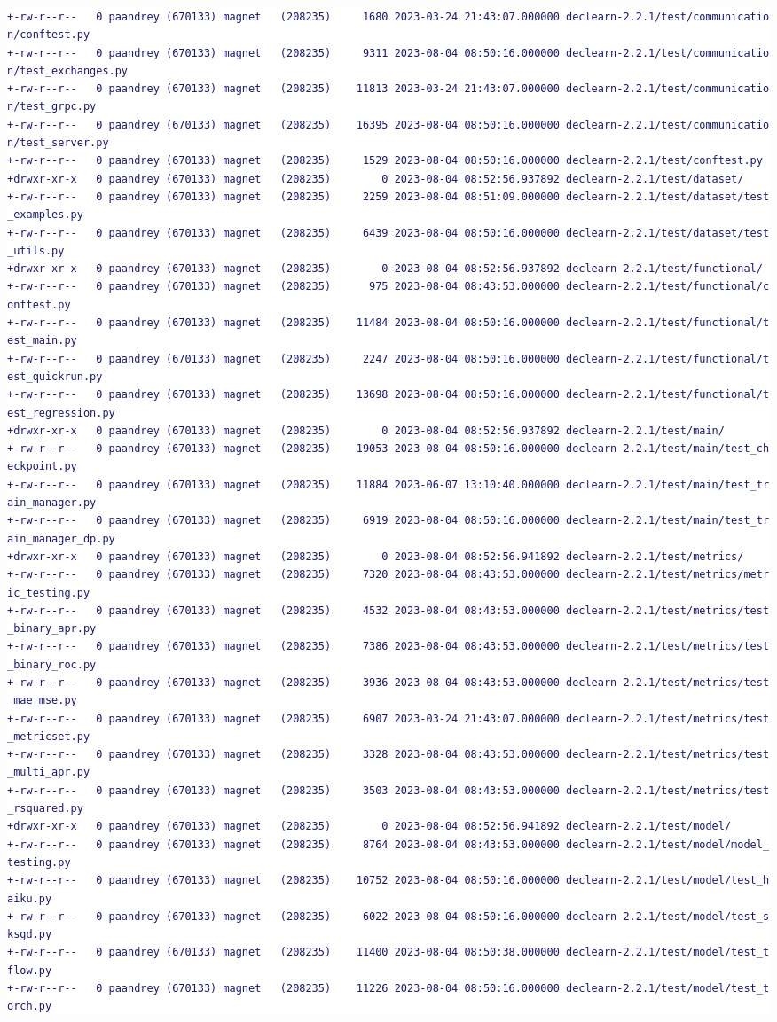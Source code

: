 ```diff
+-rw-r--r--   0 paandrey (670133) magnet   (208235)     1680 2023-03-24 21:43:07.000000 declearn-2.2.1/test/communication/conftest.py
+-rw-r--r--   0 paandrey (670133) magnet   (208235)     9311 2023-08-04 08:50:16.000000 declearn-2.2.1/test/communication/test_exchanges.py
+-rw-r--r--   0 paandrey (670133) magnet   (208235)    11813 2023-03-24 21:43:07.000000 declearn-2.2.1/test/communication/test_grpc.py
+-rw-r--r--   0 paandrey (670133) magnet   (208235)    16395 2023-08-04 08:50:16.000000 declearn-2.2.1/test/communication/test_server.py
+-rw-r--r--   0 paandrey (670133) magnet   (208235)     1529 2023-08-04 08:50:16.000000 declearn-2.2.1/test/conftest.py
+drwxr-xr-x   0 paandrey (670133) magnet   (208235)        0 2023-08-04 08:52:56.937892 declearn-2.2.1/test/dataset/
+-rw-r--r--   0 paandrey (670133) magnet   (208235)     2259 2023-08-04 08:51:09.000000 declearn-2.2.1/test/dataset/test_examples.py
+-rw-r--r--   0 paandrey (670133) magnet   (208235)     6439 2023-08-04 08:50:16.000000 declearn-2.2.1/test/dataset/test_utils.py
+drwxr-xr-x   0 paandrey (670133) magnet   (208235)        0 2023-08-04 08:52:56.937892 declearn-2.2.1/test/functional/
+-rw-r--r--   0 paandrey (670133) magnet   (208235)      975 2023-08-04 08:43:53.000000 declearn-2.2.1/test/functional/conftest.py
+-rw-r--r--   0 paandrey (670133) magnet   (208235)    11484 2023-08-04 08:50:16.000000 declearn-2.2.1/test/functional/test_main.py
+-rw-r--r--   0 paandrey (670133) magnet   (208235)     2247 2023-08-04 08:50:16.000000 declearn-2.2.1/test/functional/test_quickrun.py
+-rw-r--r--   0 paandrey (670133) magnet   (208235)    13698 2023-08-04 08:50:16.000000 declearn-2.2.1/test/functional/test_regression.py
+drwxr-xr-x   0 paandrey (670133) magnet   (208235)        0 2023-08-04 08:52:56.937892 declearn-2.2.1/test/main/
+-rw-r--r--   0 paandrey (670133) magnet   (208235)    19053 2023-08-04 08:50:16.000000 declearn-2.2.1/test/main/test_checkpoint.py
+-rw-r--r--   0 paandrey (670133) magnet   (208235)    11884 2023-06-07 13:10:40.000000 declearn-2.2.1/test/main/test_train_manager.py
+-rw-r--r--   0 paandrey (670133) magnet   (208235)     6919 2023-08-04 08:50:16.000000 declearn-2.2.1/test/main/test_train_manager_dp.py
+drwxr-xr-x   0 paandrey (670133) magnet   (208235)        0 2023-08-04 08:52:56.941892 declearn-2.2.1/test/metrics/
+-rw-r--r--   0 paandrey (670133) magnet   (208235)     7320 2023-08-04 08:43:53.000000 declearn-2.2.1/test/metrics/metric_testing.py
+-rw-r--r--   0 paandrey (670133) magnet   (208235)     4532 2023-08-04 08:43:53.000000 declearn-2.2.1/test/metrics/test_binary_apr.py
+-rw-r--r--   0 paandrey (670133) magnet   (208235)     7386 2023-08-04 08:43:53.000000 declearn-2.2.1/test/metrics/test_binary_roc.py
+-rw-r--r--   0 paandrey (670133) magnet   (208235)     3936 2023-08-04 08:43:53.000000 declearn-2.2.1/test/metrics/test_mae_mse.py
+-rw-r--r--   0 paandrey (670133) magnet   (208235)     6907 2023-03-24 21:43:07.000000 declearn-2.2.1/test/metrics/test_metricset.py
+-rw-r--r--   0 paandrey (670133) magnet   (208235)     3328 2023-08-04 08:43:53.000000 declearn-2.2.1/test/metrics/test_multi_apr.py
+-rw-r--r--   0 paandrey (670133) magnet   (208235)     3503 2023-08-04 08:43:53.000000 declearn-2.2.1/test/metrics/test_rsquared.py
+drwxr-xr-x   0 paandrey (670133) magnet   (208235)        0 2023-08-04 08:52:56.941892 declearn-2.2.1/test/model/
+-rw-r--r--   0 paandrey (670133) magnet   (208235)     8764 2023-08-04 08:43:53.000000 declearn-2.2.1/test/model/model_testing.py
+-rw-r--r--   0 paandrey (670133) magnet   (208235)    10752 2023-08-04 08:50:16.000000 declearn-2.2.1/test/model/test_haiku.py
+-rw-r--r--   0 paandrey (670133) magnet   (208235)     6022 2023-08-04 08:50:16.000000 declearn-2.2.1/test/model/test_sksgd.py
+-rw-r--r--   0 paandrey (670133) magnet   (208235)    11400 2023-08-04 08:50:38.000000 declearn-2.2.1/test/model/test_tflow.py
+-rw-r--r--   0 paandrey (670133) magnet   (208235)    11226 2023-08-04 08:50:16.000000 declearn-2.2.1/test/model/test_torch.py
```